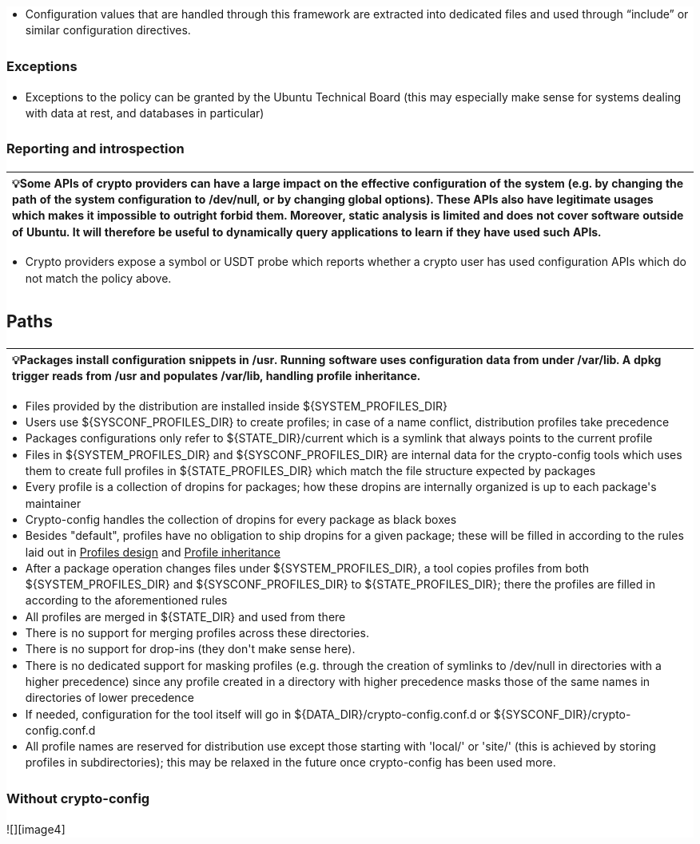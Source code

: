 * Configuration values that are handled through this framework are extracted into dedicated files and used through “include” or similar configuration directives.

### **Exceptions**

* Exceptions to the policy can be granted by the Ubuntu Technical Board (this may especially make sense for systems dealing with data at rest, and databases in particular)

### **Reporting and introspection**

| 💡Some APIs of crypto providers can have a large impact on the effective configuration of the system (e.g. by changing the path of the system configuration to /dev/null, or by changing global options). These APIs also have legitimate usages which makes it impossible to outright forbid them. Moreover, static analysis is limited and does not cover software outside of Ubuntu. It will therefore be useful to dynamically query applications to learn if they have used such APIs. |
| :---- |

* Crypto providers expose a symbol or USDT probe  which reports whether a crypto user has used configuration APIs which do not match the policy above.

## **Paths**

| 💡Packages install configuration snippets in /usr. Running software uses configuration data from under /var/lib. A dpkg trigger reads from /usr and populates /var/lib, handling profile inheritance. |
| :---- |

* Files provided by the distribution are installed inside ${SYSTEM\_PROFILES\_DIR}  
* Users use ${SYSCONF\_PROFILES\_DIR} to create profiles; in case of a name conflict, distribution profiles take precedence  
* Packages configurations only refer to ${STATE\_DIR}/current which is a symlink that always points to the current profile  
* Files in ${SYSTEM\_PROFILES\_DIR} and ${SYSCONF\_PROFILES\_DIR} are internal data for the crypto-config tools which uses them to create full profiles in ${STATE\_PROFILES\_DIR} which match the file structure expected by packages  
* Every profile is a collection of dropins for packages; how these dropins are internally organized is up to each package's maintainer  
* Crypto-config handles the collection of dropins for every package as black boxes  
* Besides "default", profiles have no obligation to ship dropins for a given package; these will be filled in according to the rules laid out in [Profiles design](#profiles-design) and [Profile inheritance](#profile-inheritance)  
* After a package operation changes files under ${SYSTEM\_PROFILES\_DIR}, a tool copies profiles from both ${SYSTEM\_PROFILES\_DIR} and ${SYSCONF\_PROFILES\_DIR} to ${STATE\_PROFILES\_DIR}; there the profiles are filled in according to the aforementioned rules  
* All profiles are merged in ${STATE\_DIR} and used from there  
* There is no support for merging profiles across these directories.  
* There is no support for drop-ins (they don't make sense here).  
* There is no dedicated support for masking profiles (e.g. through the creation of symlinks to /dev/null in directories with a higher precedence) since any profile created in a directory with higher precedence masks those of the same names in directories of lower precedence  
* If needed, configuration for the tool itself will go in ${DATA\_DIR}/crypto-config.conf.d or ${SYSCONF\_DIR}/crypto-config.conf.d  
* All profile names are reserved for distribution use except those starting with 'local/' or 'site/' (this is achieved by storing profiles in subdirectories); this may be relaxed in the future once crypto-config has been used more.

### **Without crypto-config**

![][image4]
